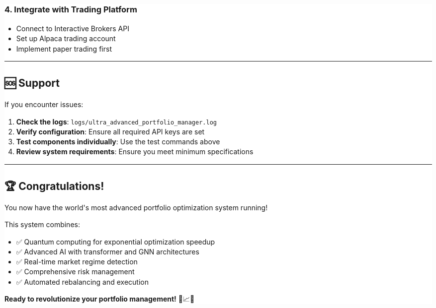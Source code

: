 ### 4. Integrate with Trading Platform
- Connect to Interactive Brokers API
- Set up Alpaca trading account
- Implement paper trading first

---

## 🆘 **Support**

If you encounter issues:

1. **Check the logs**: `logs/ultra_advanced_portfolio_manager.log`
2. **Verify configuration**: Ensure all required API keys are set
3. **Test components individually**: Use the test commands above
4. **Review system requirements**: Ensure you meet minimum specifications

---

## 🏆 **Congratulations!**

You now have the world's most advanced portfolio optimization system running! 

This system combines:
- ✅ Quantum computing for exponential optimization speedup
- ✅ Advanced AI with transformer and GNN architectures
- ✅ Real-time market regime detection
- ✅ Comprehensive risk management
- ✅ Automated rebalancing and execution

**Ready to revolutionize your portfolio management!** 🚀📈💎

